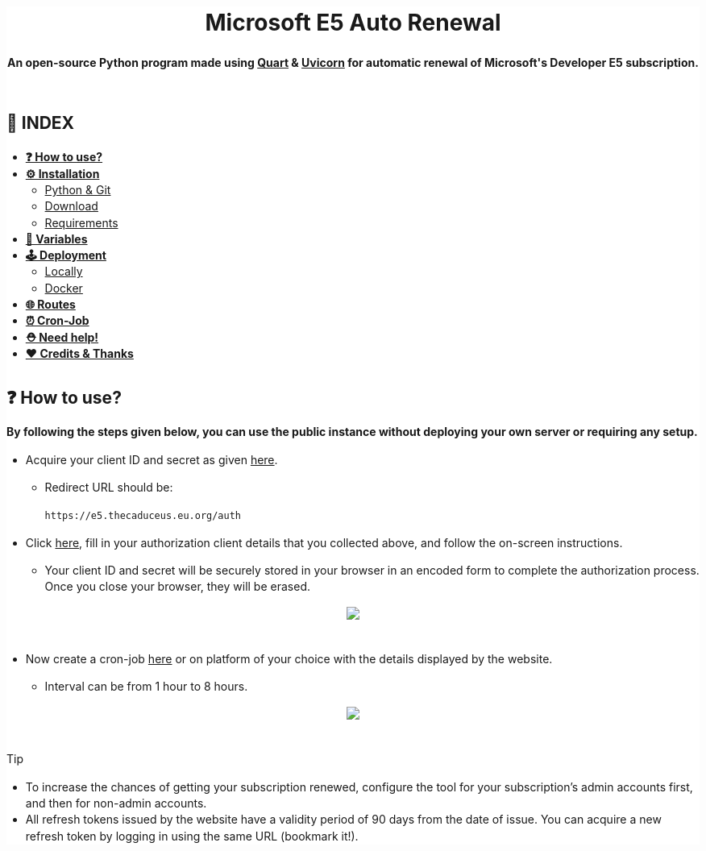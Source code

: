 <div align="center"><h1>Microsoft E5 Auto Renewal</h1>
<b>An open-source Python program made using <a href="https://github.com/pallets/quart">Quart</a> & <a href="https://github.com/encode/uvicorn">Uvicorn</a> for automatic renewal of Microsoft's Developer E5 subscription.</b></div><br>

## **📑 INDEX**

* [**❓ How to use?**](#how-to-use)
* [**⚙️ Installation**](#installation)
  * [Python & Git](#i-1)
  * [Download](#i-2)
  * [Requirements](#i-3)
* [**📝 Variables**](#variables)
* [**🕹 Deployment**](#deployment)
  * [Locally](#d-1)
  * [Docker](#d-2)
* [**🌐 Routes**](#routes)
* [**⏰ Cron-Job**](#cron-job)
* [**⛑️ Need help!**](#help)
* [**❤️ Credits & Thanks**](#credits)

<a name="how-to-use"></a>

## ❓ How to use?
**By following the steps given below, you can use the public instance without deploying your own server or requiring any setup.**

* Acquire your client ID and secret as given [here](#variables).
  * Redirect URL should be:

    ```
    https://e5.thecaduceus.eu.org/auth
    ```

* Click [here](https://e5.thecaduceus.eu.org), fill in your authorization client details that you collected above, and follow the on-screen instructions.

  * Your client ID and secret will be securely stored in your browser in an encoded form to complete the authorization process. Once you close your browser, they will be erased.

<div align="center"> <img src="https://github.com/TheCaduceus/Microsoft-E5-Auto-Renewal/assets/87380104/2c9bd9ab-5224-49b5-8d5b-c4bfd6846189"> </div><br>

* Now create a cron-job [here](https://cron-job.org) or on platform of your choice with the details displayed by the website.

  * Interval can be from 1 hour to 8 hours.

<div align="center"> <img src="https://github.com/TheCaduceus/Microsoft-E5-Auto-Renewal/assets/87380104/7acd8156-493d-4138-990d-01a0c25336d1"> </div><br>

> [!TIP]
> * To increase the chances of getting your subscription renewed, configure the tool for your subscription’s admin accounts first, and then for non-admin accounts.
> * All refresh tokens issued by the website have a validity period of 90 days from the date of issue. You can acquire a new refresh token by logging in using the same URL (bookmark it!).
